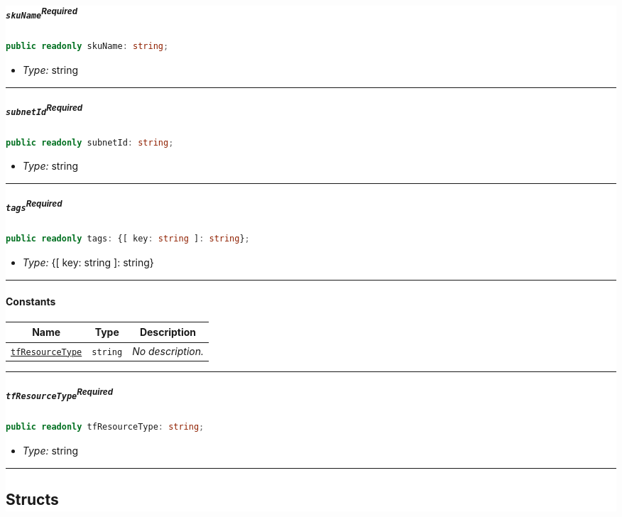 
##### `skuName`<sup>Required</sup> <a name="skuName" id="@cdktf/provider-azurerm.hpcCache.HpcCache.property.skuName"></a>

```typescript
public readonly skuName: string;
```

- *Type:* string

---

##### `subnetId`<sup>Required</sup> <a name="subnetId" id="@cdktf/provider-azurerm.hpcCache.HpcCache.property.subnetId"></a>

```typescript
public readonly subnetId: string;
```

- *Type:* string

---

##### `tags`<sup>Required</sup> <a name="tags" id="@cdktf/provider-azurerm.hpcCache.HpcCache.property.tags"></a>

```typescript
public readonly tags: {[ key: string ]: string};
```

- *Type:* {[ key: string ]: string}

---

#### Constants <a name="Constants" id="Constants"></a>

| **Name** | **Type** | **Description** |
| --- | --- | --- |
| <code><a href="#@cdktf/provider-azurerm.hpcCache.HpcCache.property.tfResourceType">tfResourceType</a></code> | <code>string</code> | *No description.* |

---

##### `tfResourceType`<sup>Required</sup> <a name="tfResourceType" id="@cdktf/provider-azurerm.hpcCache.HpcCache.property.tfResourceType"></a>

```typescript
public readonly tfResourceType: string;
```

- *Type:* string

---

## Structs <a name="Structs" id="Structs"></a>
